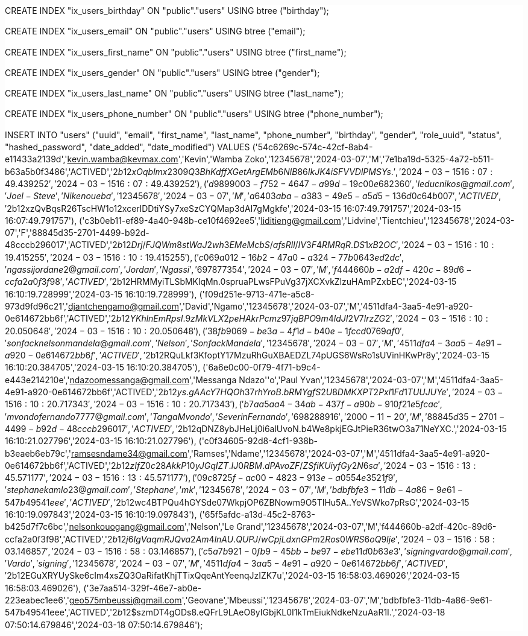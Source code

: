 CREATE INDEX "ix_users_birthday" ON "public"."users" USING btree ("birthday");

CREATE INDEX "ix_users_email" ON "public"."users" USING btree ("email");

CREATE INDEX "ix_users_first_name" ON "public"."users" USING btree ("first_name");

CREATE INDEX "ix_users_gender" ON "public"."users" USING btree ("gender");

CREATE INDEX "ix_users_last_name" ON "public"."users" USING btree ("last_name");

CREATE INDEX "ix_users_phone_number" ON "public"."users" USING btree ("phone_number");

INSERT INTO "users" ("uuid", "email", "first_name", "last_name", "phone_number", "birthday", "gender", "role_uuid", "status", "hashed_password", "date_added", "date_modified") VALUES
('54c6269c-574c-42cf-8ab4-e11433a2139d','kevin.wamba@kevmax.com','Kevin','Wamba Zoko','12345678','2024-03-07','M','7e1ba19d-5325-4a72-b511-b63a5b0f3486','ACTIVED','$2b$12$xOqblmx2309Q3BhKdffXGetArgEMb6NlB86IkJK4iSFVVDlPMSYs.','2024-03-15 16:07:49.439252','2024-03-15 16:07:49.439252'),
('d9899003-f752-4647-a99d-19c00e682360','leducnikos@gmail.com','Joel-Steve','Nikenoueba','12345678','2024-03-07','M','a6403aba-a383-49e5-a5d5-136d0c64b007','ACTIVED','$2b$12$xzQvBqsR26TscHW1o12xcerlDDtiYSy7xeSzCYQMap3dAl7gMgkfe','2024-03-15 16:07:49.791757','2024-03-15 16:07:49.791757'),
('c3b0eb11-ef89-4a40-948b-ce10f4692ee5','liditieng@gmail.com','Lidvine','Tientchieu','12345678','2024-03-07','F','88845d35-2701-4499-b92d-48cccb296017','ACTIVED','$2b$12$Drj/FJQWm8stWaJ2wh3EMeMcbS/afsRll/IV3F4RMRqR.DS1xB2OC','2024-03-15 16:10:19.415255','2024-03-15 16:10:19.415255'),
('c069a012-16b2-47a0-a324-77b0643ed2dc','ngassijordane2@gmail.com','Jordan','Ngassi','697877354','2024-03-07','M','f444660b-a2df-420c-89d6-ccfa2a0f3f98','ACTIVED','$2b$12$HRMMyiTLSbMKlqMn.0spruaPLwsFPuVg37jXCXvkZlzuHAmPZxbEC','2024-03-15 16:10:19.728999','2024-03-15 16:10:19.728999'),
('f09d251e-9713-471e-a5c8-973d9fd96c21','djantchengamo@gmail.com','David','Ngamo','12345678','2024-03-07','M','4511dfa4-3aa5-4e91-a920-0e614672bb6f','ACTIVED','$2b$12$YKhlnEmRpsl.9zMkVLX2peHAkrPcmz97jqBPO9m4ldJI2V7lrzZG2','2024-03-15 16:10:20.050648','2024-03-15 16:10:20.050648'),
('38fb9069-be3a-4f1d-b40e-1fccd0769af0','sonfacknelsonmandela@gmail.com','Nelson','Sonfack Mandela','12345678','2024-03-07','M','4511dfa4-3aa5-4e91-a920-0e614672bb6f','ACTIVED','$2b$12$RQuLkf3KfoptY17MzuRhGuXBAEDZL74pUGS6WsRo1sUVinHKwPr8y','2024-03-15 16:10:20.384705','2024-03-15 16:10:20.384705'),
('6a6e0c00-0f79-4f71-b9c4-e443e214210e','ndazoomessanga@gmail.com','Messanga Ndazo''o','Paul Yvan','12345678','2024-03-07','M','4511dfa4-3aa5-4e91-a920-0e614672bb6f','ACTIVED','$2b$12$ys.gAAcY7HQOh37rhYroB.bRMYgfS2U8DMKXPT2Pxl1Fd1TUUJUYe','2024-03-15 16:10:20.717343','2024-03-15 16:10:20.717343'),
('b7aa5aa4-34ab-437f-a90b-910f21e5fcac','mvondofernando7777@gmail.com','Tanga Mvondo','Severin Fernando','698288916','2000-11-20','M','88845d35-2701-4499-b92d-48cccb296017','ACTIVED','$2b$12$qDNZ8ybJHeLj0i6alUvoN.b4We8pkjEGJtPieR36twO3a71NeYXC.','2024-03-15 16:10:21.027796','2024-03-15 16:10:21.027796'),
('c0f34605-92d8-4cf1-938b-b3eaeb6eb79c','ramsesndame34@gmail.com','Ramses','Ndame','12345678','2024-03-07','M','4511dfa4-3aa5-4e91-a920-0e614672bb6f','ACTIVED','$2b$12$zIfZ0c28AkkP10yJGqIZT.IJ0RBM.dPAvoZF/ZSfiKUiyfGy2N6sa','2024-03-15 16:13:45.571177','2024-03-15 16:13:45.571177'),
('09c8725f-ac00-4823-913e-a0554e3521f9','stephanekamlo23@gmail.com','Stephane','mk','12345678','2024-03-07','M','bdbfbfe3-11db-4a86-9e61-547b49541eee','ACTIVED','$2b$12$wc4BTPQu4hGYSde07WkpjOP6ZBNowm9O5TIHu5A..YeVSWko7pRsG','2024-03-15 16:10:19.097843','2024-03-15 16:10:19.097843'),
('65f5afdc-a13d-45c2-8763-b425d7f7c6bc','nelsonkouogang@gmail.com','Nelson','Le Grand','12345678','2024-03-07','M','f444660b-a2df-420c-89d6-ccfa2a0f3f98','ACTIVED','$2b$12$j6IgVaqmRJQva2Am4lnAU.QUPJ/wCpjLdxnGPm2Ros0WRS6oQ9Ije','2024-03-15 16:58:03.146857','2024-03-15 16:58:03.146857'),
('c5a7b921-0fb9-45bb-be97-ebe11d0b63e3','signingvardo@gmail.com','Vardo','signing','12345678','2024-03-07','M','4511dfa4-3aa5-4e91-a920-0e614672bb6f','ACTIVED','$2b$12$EGuXRYUySke6cIm4xsZQ3OaRifatKhjTTixQqeAntYeenqJzIZK7u','2024-03-15 16:58:03.469026','2024-03-15 16:58:03.469026'),
('3e7aa514-329f-46e7-ab0e-223eabec1ee6','geo575mbeussi@gmail.com','Geovane','Mbeussi','12345678','2024-03-07','M','bdbfbfe3-11db-4a86-9e61-547b49541eee','ACTIVED','$2b$12$szmDT4gODs8.eQFrL9LAeO8yIGbjKL0I1kTmEiukNdkeNzuAaR1I.','2024-03-18 07:50:14.679846','2024-03-18 07:50:14.679846');
